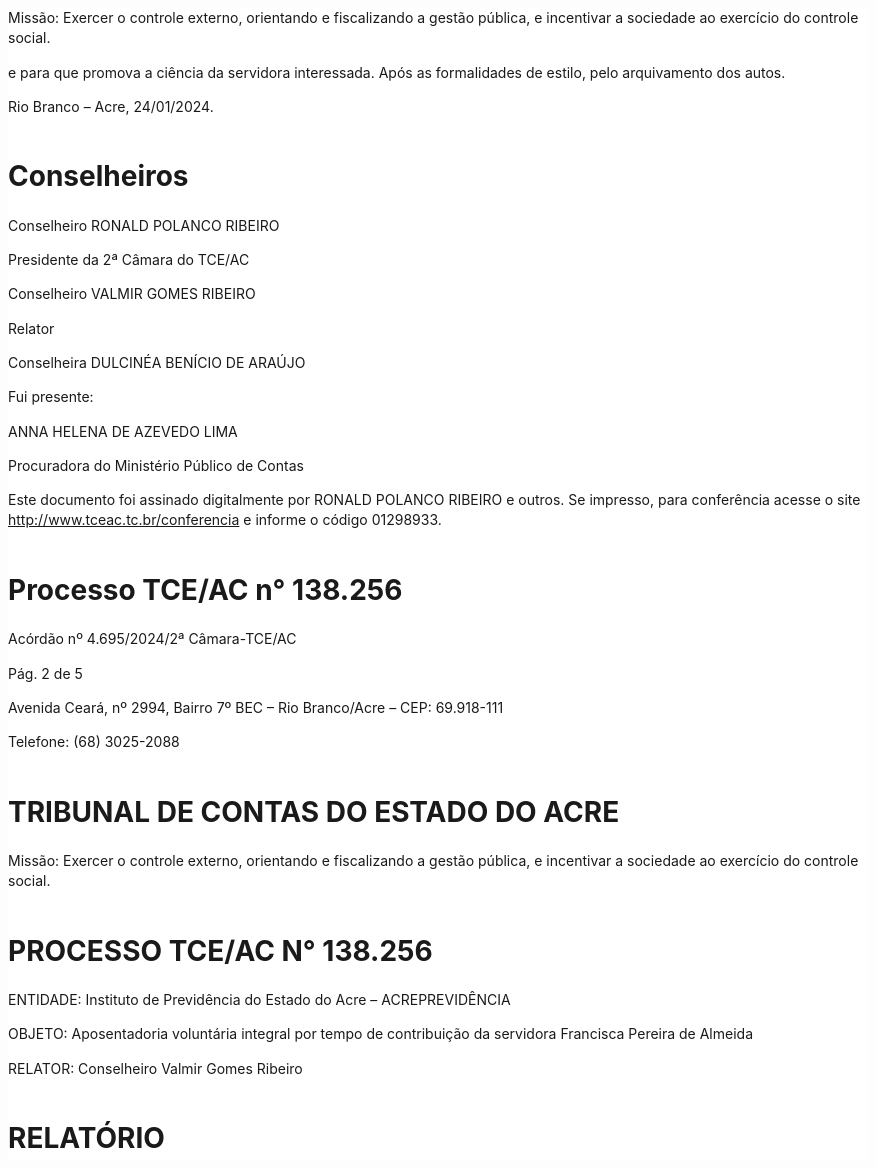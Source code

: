Missão: Exercer o controle externo, orientando e fiscalizando a gestão pública, e incentivar a sociedade ao exercício do controle social.

e para que promova a ciência da servidora interessada. Após as formalidades de estilo, pelo arquivamento dos autos.

Rio Branco – Acre, 24/01/2024.

# Conselheiros

Conselheiro RONALD POLANCO RIBEIRO

Presidente da 2ª Câmara do TCE/AC

Conselheiro VALMIR GOMES RIBEIRO

Relator

Conselheira DULCINÉA BENÍCIO DE ARAÚJO

Fui presente:

ANNA HELENA DE AZEVEDO LIMA

Procuradora do Ministério Público de Contas

Este documento foi assinado digitalmente por RONALD POLANCO RIBEIRO e outros. Se impresso, para conferência acesse o site http://www.tceac.tc.br/conferencia e informe o código 01298933.

# Processo TCE/AC n° 138.256

Acórdão nº 4.695/2024/2ª Câmara-TCE/AC

Pág. 2 de 5

Avenida Ceará, nº 2994, Bairro 7º BEC – Rio Branco/Acre – CEP: 69.918-111

Telefone: (68) 3025-2088

# TRIBUNAL DE CONTAS DO ESTADO DO ACRE

Missão: Exercer o controle externo, orientando e fiscalizando a gestão pública, e incentivar a sociedade ao exercício do controle social.

# PROCESSO TCE/AC N° 138.256

ENTIDADE: Instituto de Previdência do Estado do Acre – ACREPREVIDÊNCIA

OBJETO: Aposentadoria voluntária integral por tempo de contribuição da servidora Francisca Pereira de Almeida

RELATOR: Conselheiro Valmir Gomes Ribeiro

# RELATÓRIO
